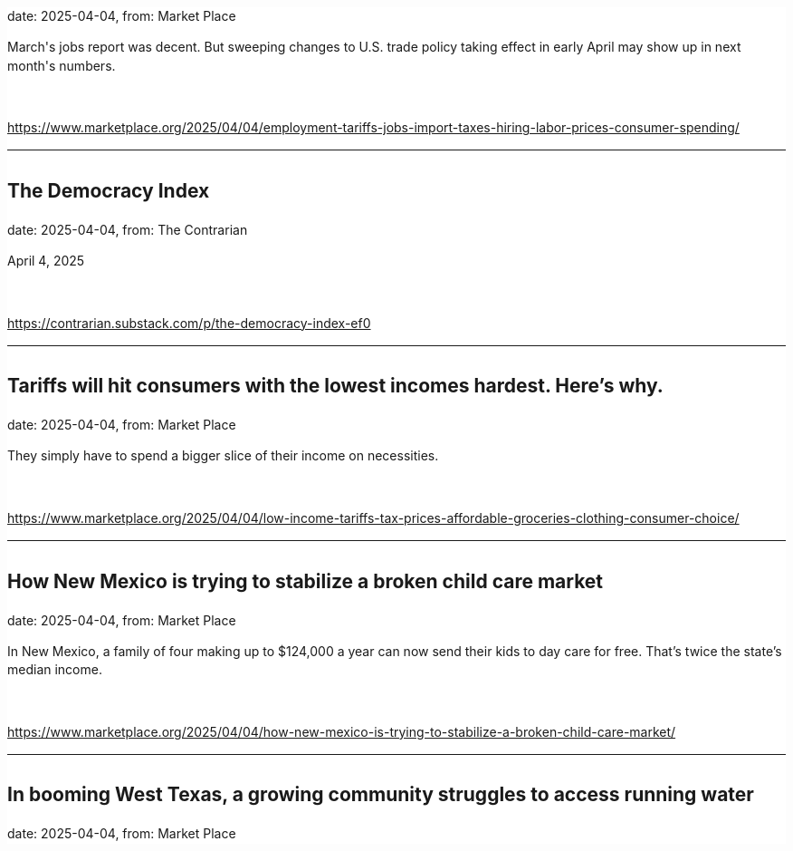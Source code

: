 date: 2025-04-04, from: Market Place

March's jobs report was decent. But sweeping changes to U.S. trade policy taking effect in early April may show up in next month's numbers. 

<br> 

<https://www.marketplace.org/2025/04/04/employment-tariffs-jobs-import-taxes-hiring-labor-prices-consumer-spending/>

---

## The Democracy Index

date: 2025-04-04, from: The Contrarian

April 4, 2025 

<br> 

<https://contrarian.substack.com/p/the-democracy-index-ef0>

---

## Tariffs will hit consumers with the lowest incomes hardest. Here’s why.

date: 2025-04-04, from: Market Place

They simply have to spend a bigger slice of their income on necessities. 

<br> 

<https://www.marketplace.org/2025/04/04/low-income-tariffs-tax-prices-affordable-groceries-clothing-consumer-choice/>

---

## How New Mexico is trying to stabilize a broken child care market

date: 2025-04-04, from: Market Place

In New Mexico, a family of four making up to $124,000 a year can now send their kids to day care for free. That’s twice the state’s median income.  

<br> 

<https://www.marketplace.org/2025/04/04/how-new-mexico-is-trying-to-stabilize-a-broken-child-care-market/>

---

## In booming West Texas, a growing community struggles to access running water

date: 2025-04-04, from: Market Place

